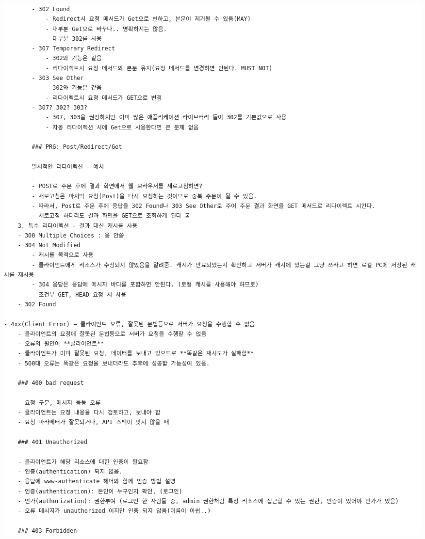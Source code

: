             - 302 Found
                - Redirect시 요청 메서드가 Get으로 변하고, 본문이 제거될 수 있음(MAY)
                - 대부분 Get으로 바꾸나.. 명확하지는 않음.
                - 대부분 302를 사용
            - 307 Temporary Redirect
                - 302와 기능은 같음
                - 리다이렉트시 요청 메서드와 본문 유지(요청 메서드를 변경하면 안된다. MUST NOT)
            - 303 See Other
                - 302와 기능은 같음
                - 리다이렉트시 요청 메서드가 GET으로 변경
            - 307? 302? 303?
                - 307, 303을 권장하지만 이미 많은 애플리케이션 라이브러리 들이 302를 기본값으로 사용
                - 자동 리다이렉션 시에 Get으로 사용한다면 큰 문제 없음
            
            ### PRG: Post/Redirect/Get
            
            일시적인 리다이렉션 - 예시
            
            - POST로 주문 후에 결과 화면에서 웹 브라우저를 새로고침하면?
            - 새로고침은 마지막 요청(Post)을 다시 요청하는 것이므로 중복 주문이 될 수 있음.
            - 따라서, Post로 주문 후에 응답을 302 Found나 303 See Other로 주어 주문 결과 화면을 GET 메서드로 리다이렉트 시킨다.
            - 새로고침 하더라도 결과 화면을 GET으로 조회하게 된다 굳
        3. 특수 리다이렉션 - 결과 대신 캐시를 사용
        - 300 Multiple Choices : 응 안씀
        - 304 Not Modified
            - 캐시를 목적으로 사용
            - 클라이언트에게 리소스가 수정되지 않았음을 알려줌. 캐시가 만료되었는지 확인하고 서버가 캐시에 있는걸 그냥 쓰라고 하면 로컬 PC에 저장된 캐시를 재사용
            - 304 응답은 응답에 메시지 바디를 포함하면 안된다. (로컬 캐시를 사용해야 하므로)
            - 조건부 GET, HEAD 요청 시 사용
        - 302 Found
    
    - 4xx(Client Error) → 클라이언트 오류, 잘못된 문법등으로 서버가 요청을 수행할 수 없음
        - 클라이언트의 요청에 잘못된 문법등으로 서버가 요청을 수행할 수 없음
        - 오류의 원인이 **클라이언트**
        - 클라이언트가 이미 잘못된 요청, 데이터를 보내고 있으므로 **똑같은 재시도가 실패함**
        - 500대 오류는 똑같은 요청을 보내더라도 추후에 성공할 가능성이 있음.
        
        ### 400 bad request
        
        - 요청 구문, 메시지 등등 오류
        - 클라이언트는 요청 내용을 다시 검토하고, 보내야 함
        - 요청 파라메터가 잘못되거나, API 스펙이 맞지 않을 때
        
        ### 401 Unauthorized
        
        - 클라이언트가 해당 리소스에 대한 인증이 필요함
        - 인증(authentication) 되지 않음.
        - 응답에 www-authenticate 헤더와 함께 인증 방법 설명
        - 인증(authentication): 본인이 누구인지 확인, (로그인)
        - 인가(authorization): 권한부여 (로그인 한 사람들 중, admin 권한처럼 특정 리소스에 접근할 수 있는 권한, 인증이 있어야 인가가 있음)
        - 오류 메시지가 unauthorized 이지만 인증 되지 않음(이름이 아쉽..)
        
        ### 403 Forbidden
        